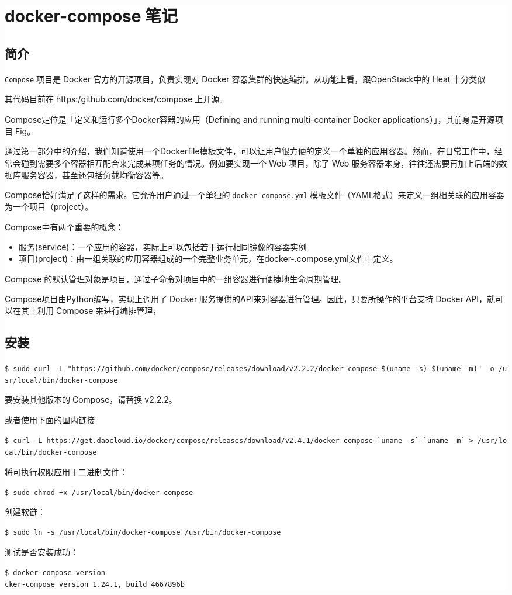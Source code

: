 # docker-compose 笔记

## 简介

`Compose` 项目是 Docker 官方的开源项目，负责实现对 Docker 容器集群的快速编排。从功能上看，跟OpenStack中的 Heat 十分类似

其代码目前在 https:/github.com/docker/compose  上开源。

Compose定位是「定义和运行多个Docker容器的应用（Defining and running multi-container Docker applications）」，其前身是开源项目 Fig。

通过第一部分中的介绍，我们知道使用一个Dockerfile模板文件，可以让用户很方便的定义一个单独的应用容器。然而，在日常工作中，经常会碰到需要多个容器相互配合来完成某项任务的情况。例如要实现一个 Web 项目，除了 Web 服务容器本身，往往还需要再加上后端的数据库服务容器，甚至还包括负载均衡容器等。

Compose恰好满足了这样的需求。它允许用户通过一个单独的 `docker-compose.yml` 模板文件（YAML格式）来定义一组相关联的应用容器为一个项目（project）。

Compose中有两个重要的概念：

+ 服务(service)：一个应用的容器，实际上可以包括若干运行相同镜像的容器实例
+ 项目(project)：由一组关联的应用容器组成的一个完整业务单元，在docker-.compose.yml文件中定义。

Compose 的默认管理对象是项目，通过子命令对项目中的一组容器进行便捷地生命周期管理。

Compose项目由Python编写，实现上调用了 Docker 服务提供的API来对容器进行管理。因此，只要所操作的平台支持 Docker API，就可以在其上利用 Compose 来进行编排管理，

## 安装

```shell
$ sudo curl -L "https://github.com/docker/compose/releases/download/v2.2.2/docker-compose-$(uname -s)-$(uname -m)" -o /usr/local/bin/docker-compose
```

要安装其他版本的 Compose，请替换 v2.2.2。

或者使用下面的国内链接

```shell
$ curl -L https://get.daocloud.io/docker/compose/releases/download/v2.4.1/docker-compose-`uname -s`-`uname -m` > /usr/local/bin/docker-compose
```

将可执行权限应用于二进制文件：

```shell
$ sudo chmod +x /usr/local/bin/docker-compose
```

创建软链：

```shell
$ sudo ln -s /usr/local/bin/docker-compose /usr/bin/docker-compose
```

测试是否安装成功：

```shell
$ docker-compose version
cker-compose version 1.24.1, build 4667896b
```
